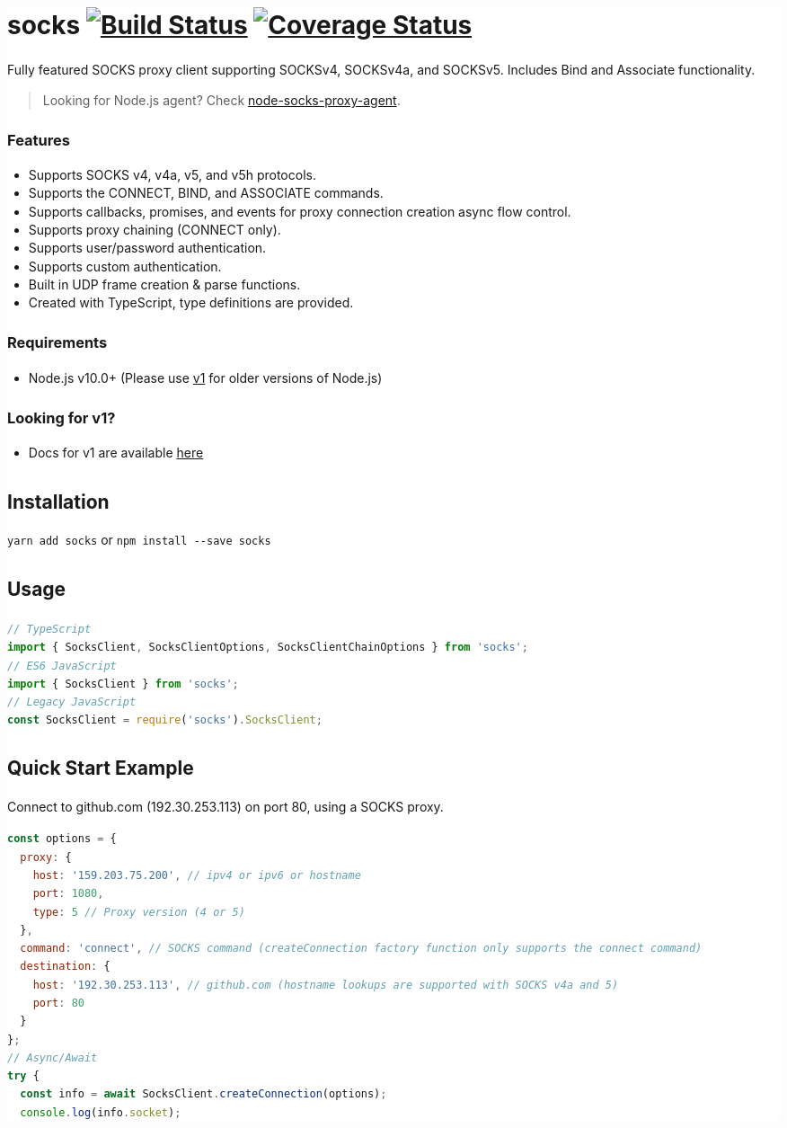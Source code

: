 # socks  [![Build Status](https://travis-ci.org/JoshGlazebrook/socks.svg?branch=master)](https://travis-ci.org/JoshGlazebrook/socks)  [![Coverage Status](https://coveralls.io/repos/github/JoshGlazebrook/socks/badge.svg?branch=master)](https://coveralls.io/github/JoshGlazebrook/socks?branch=v2)
Fully featured SOCKS proxy client supporting SOCKSv4, SOCKSv4a, and SOCKSv5. Includes Bind and Associate functionality.
> Looking for Node.js agent? Check [node-socks-proxy-agent](https://github.com/TooTallNate/node-socks-proxy-agent).
### Features
* Supports SOCKS v4, v4a, v5, and v5h protocols.
* Supports the CONNECT, BIND, and ASSOCIATE commands.
* Supports callbacks, promises, and events for proxy connection creation async flow control.
* Supports proxy chaining (CONNECT only).
* Supports user/password authentication.
* Supports custom authentication.
* Built in UDP frame creation & parse functions.
* Created with TypeScript, type definitions are provided.
### Requirements
* Node.js v10.0+  (Please use [v1](https://github.com/JoshGlazebrook/socks/tree/82d83923ad960693d8b774cafe17443ded7ed584) for older versions of Node.js)
### Looking for v1?
* Docs for v1 are available [here](https://github.com/JoshGlazebrook/socks/tree/82d83923ad960693d8b774cafe17443ded7ed584)
## Installation
`yarn add socks`
or
`npm install --save socks`
## Usage
```typescript
// TypeScript
import { SocksClient, SocksClientOptions, SocksClientChainOptions } from 'socks';
// ES6 JavaScript
import { SocksClient } from 'socks';
// Legacy JavaScript
const SocksClient = require('socks').SocksClient;
```
## Quick Start Example
Connect to github.com (192.30.253.113) on port 80, using a SOCKS proxy.
```javascript
const options = {
  proxy: {
    host: '159.203.75.200', // ipv4 or ipv6 or hostname
    port: 1080,
    type: 5 // Proxy version (4 or 5)
  },
  command: 'connect', // SOCKS command (createConnection factory function only supports the connect command)
  destination: {
    host: '192.30.253.113', // github.com (hostname lookups are supported with SOCKS v4a and 5)
    port: 80
  }
};
// Async/Await
try {
  const info = await SocksClient.createConnection(options);
  console.log(info.socket);
```